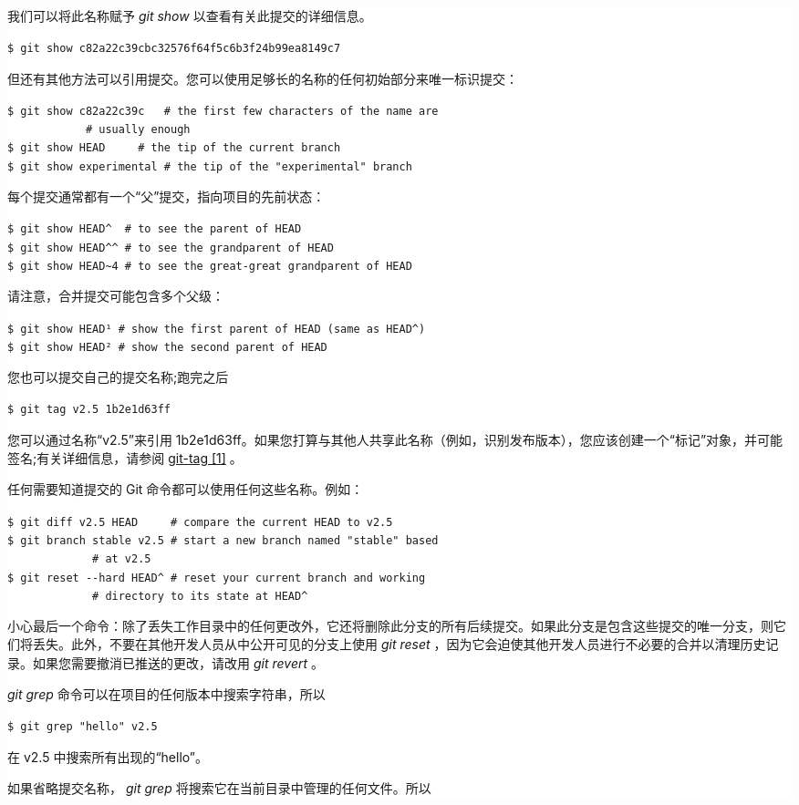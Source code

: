 我们可以将此名称赋予 _git show_ 以查看有关此提交的详细信息。

```
$ git show c82a22c39cbc32576f64f5c6b3f24b99ea8149c7
```

但还有其他方法可以引用提交。您可以使用足够长的名称的任何初始部分来唯一标识提交：

```
$ git show c82a22c39c	# the first few characters of the name are
			# usually enough
$ git show HEAD		# the tip of the current branch
$ git show experimental	# the tip of the "experimental" branch
```

每个提交通常都有一个“父”提交，指向项目的先前状态：

```
$ git show HEAD^  # to see the parent of HEAD
$ git show HEAD^^ # to see the grandparent of HEAD
$ git show HEAD~4 # to see the great-great grandparent of HEAD
```

请注意，合并提交可能包含多个父级：

```
$ git show HEAD¹ # show the first parent of HEAD (same as HEAD^)
$ git show HEAD² # show the second parent of HEAD
```

您也可以提交自己的提交名称;跑完之后

```
$ git tag v2.5 1b2e1d63ff
```

您可以通过名称“v2.5”来引用 1b2e1d63ff。如果您打算与其他人共享此名称（例如，识别发布版本），您应该创建一个“标记”对象，并可能签名;有关详细信息，请参阅 [git-tag [1]](https://git-scm.com/docs/git-tag) 。

任何需要知道提交的 Git 命令都可以使用任何这些名称。例如：

```
$ git diff v2.5 HEAD	 # compare the current HEAD to v2.5
$ git branch stable v2.5 # start a new branch named "stable" based
			 # at v2.5
$ git reset --hard HEAD^ # reset your current branch and working
			 # directory to its state at HEAD^
```

小心最后一个命令：除了丢失工作目录中的任何更改外，它还将删除此分支的所有后续提交。如果此分支是包含这些提交的唯一分支，则它们将丢失。此外，不要在其他开发人员从中公开可见的分支上使用 _git reset_ ，因为它会迫使其他开发人员进行不必要的合并以清理历史记录。如果您需要撤消已推送的更改，请改用 _git revert_ 。

_git grep_ 命令可以在项目的任何版本中搜索字符串，所以

```
$ git grep "hello" v2.5
```

在 v2.5 中搜索所有出现的“hello”。

如果省略提交名称， _git grep_ 将搜索它在当前目录中管理的任何文件。所以
